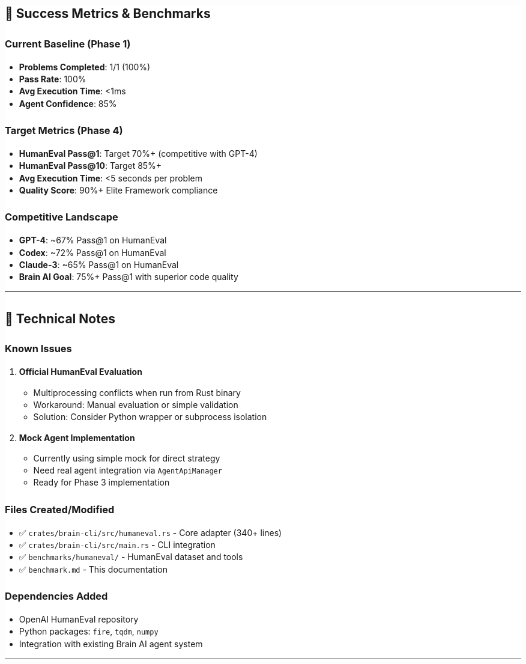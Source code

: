 
## 🎯 **Success Metrics & Benchmarks**

### **Current Baseline (Phase 1)**
- **Problems Completed**: 1/1 (100%)
- **Pass Rate**: 100%
- **Avg Execution Time**: <1ms
- **Agent Confidence**: 85%

### **Target Metrics (Phase 4)**
- **HumanEval Pass@1**: Target 70%+ (competitive with GPT-4)
- **HumanEval Pass@10**: Target 85%+ 
- **Avg Execution Time**: <5 seconds per problem
- **Quality Score**: 90%+ Elite Framework compliance

### **Competitive Landscape**
- **GPT-4**: ~67% Pass@1 on HumanEval
- **Codex**: ~72% Pass@1 on HumanEval  
- **Claude-3**: ~65% Pass@1 on HumanEval
- **Brain AI Goal**: 75%+ Pass@1 with superior code quality

---

## 🔧 **Technical Notes**

### **Known Issues**

1. **Official HumanEval Evaluation**
   - Multiprocessing conflicts when run from Rust binary
   - Workaround: Manual evaluation or simple validation
   - Solution: Consider Python wrapper or subprocess isolation

2. **Mock Agent Implementation**
   - Currently using simple mock for direct strategy
   - Need real agent integration via `AgentApiManager`
   - Ready for Phase 3 implementation

### **Files Created/Modified**

- ✅ `crates/brain-cli/src/humaneval.rs` - Core adapter (340+ lines)
- ✅ `crates/brain-cli/src/main.rs` - CLI integration
- ✅ `benchmarks/humaneval/` - HumanEval dataset and tools
- ✅ `benchmark.md` - This documentation

### **Dependencies Added**

- OpenAI HumanEval repository
- Python packages: `fire`, `tqdm`, `numpy`
- Integration with existing Brain AI agent system

---
